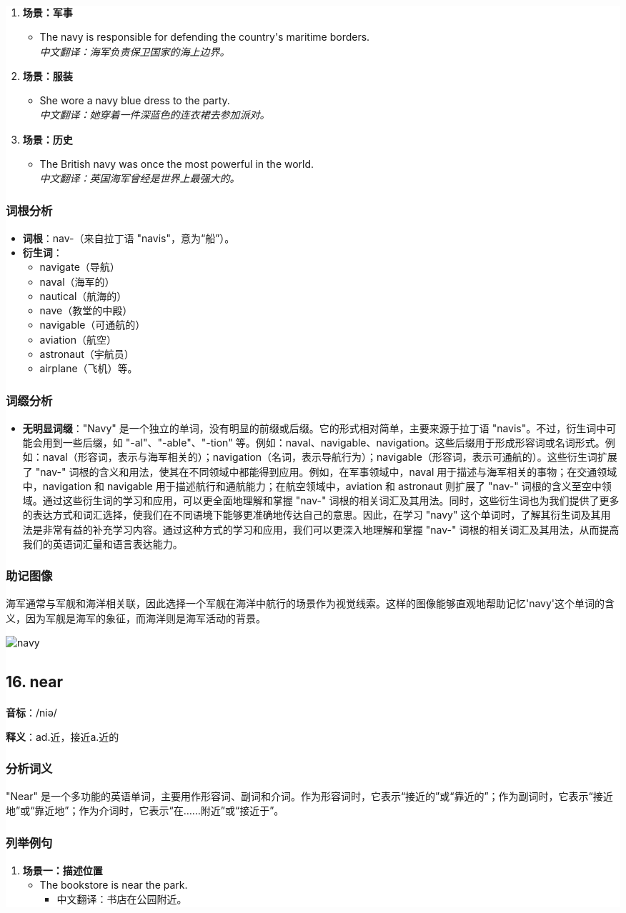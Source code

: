 1. **场景：军事**  
   - The navy is responsible for defending the country's maritime borders.  
     *中文翻译：海军负责保卫国家的海上边界。*

2. **场景：服装**  
   - She wore a navy blue dress to the party.  
     *中文翻译：她穿着一件深蓝色的连衣裙去参加派对。*

3. **场景：历史**  
   - The British navy was once the most powerful in the world.  
     *中文翻译：英国海军曾经是世界上最强大的。*

### 词根分析

- **词根**：nav-（来自拉丁语 "navis"，意为“船”）。  
- **衍生词**：  
  - navigate（导航）  
  - naval（海军的）  
  - nautical（航海的）  
  - nave（教堂的中殿）  
  - navigable（可通航的）  
  - aviation（航空）  
  - astronaut（宇航员）  
  - airplane（飞机）等。

### 词缀分析
- **无明显词缀**："Navy" 是一个独立的单词，没有明显的前缀或后缀。它的形式相对简单，主要来源于拉丁语 "navis"。不过，衍生词中可能会用到一些后缀，如 "-al"、"-able"、"-tion" 等。例如：naval、navigable、navigation。这些后缀用于形成形容词或名词形式。例如：naval（形容词，表示与海军相关的）；navigation（名词，表示导航行为）；navigable（形容词，表示可通航的）。这些衍生词扩展了 "nav-" 词根的含义和用法，使其在不同领域中都能得到应用。例如，在军事领域中，naval 用于描述与海军相关的事物；在交通领域中，navigation 和 navigable 用于描述航行和通航能力；在航空领域中，aviation 和 astronaut 则扩展了 "nav-" 词根的含义至空中领域。通过这些衍生词的学习和应用，可以更全面地理解和掌握 "nav-" 词根的相关词汇及其用法。同时，这些衍生词也为我们提供了更多的表达方式和词汇选择，使我们在不同语境下能够更准确地传达自己的意思。因此，在学习 "navy" 这个单词时，了解其衍生词及其用法是非常有益的补充学习内容。通过这种方式的学习和应用，我们可以更深入地理解和掌握 "nav-" 词根的相关词汇及其用法，从而提高我们的英语词汇量和语言表达能力。

### 助记图像

海军通常与军舰和海洋相关联，因此选择一个军舰在海洋中航行的场景作为视觉线索。这样的图像能够直观地帮助记忆'navy'这个单词的含义，因为军舰是海军的象征，而海洋则是海军活动的背景。

![navy](/imgs/cet4/n/navy.jpg)

## 16. near

**音标**：/niə/

**释义**：ad.近，接近a.近的

### 分析词义

"Near" 是一个多功能的英语单词，主要用作形容词、副词和介词。作为形容词时，它表示“接近的”或“靠近的”；作为副词时，它表示“接近地”或“靠近地”；作为介词时，它表示“在……附近”或“接近于”。

### 列举例句

1. **场景一：描述位置**
   - The bookstore is near the park.  
     - 中文翻译：书店在公园附近。
   
